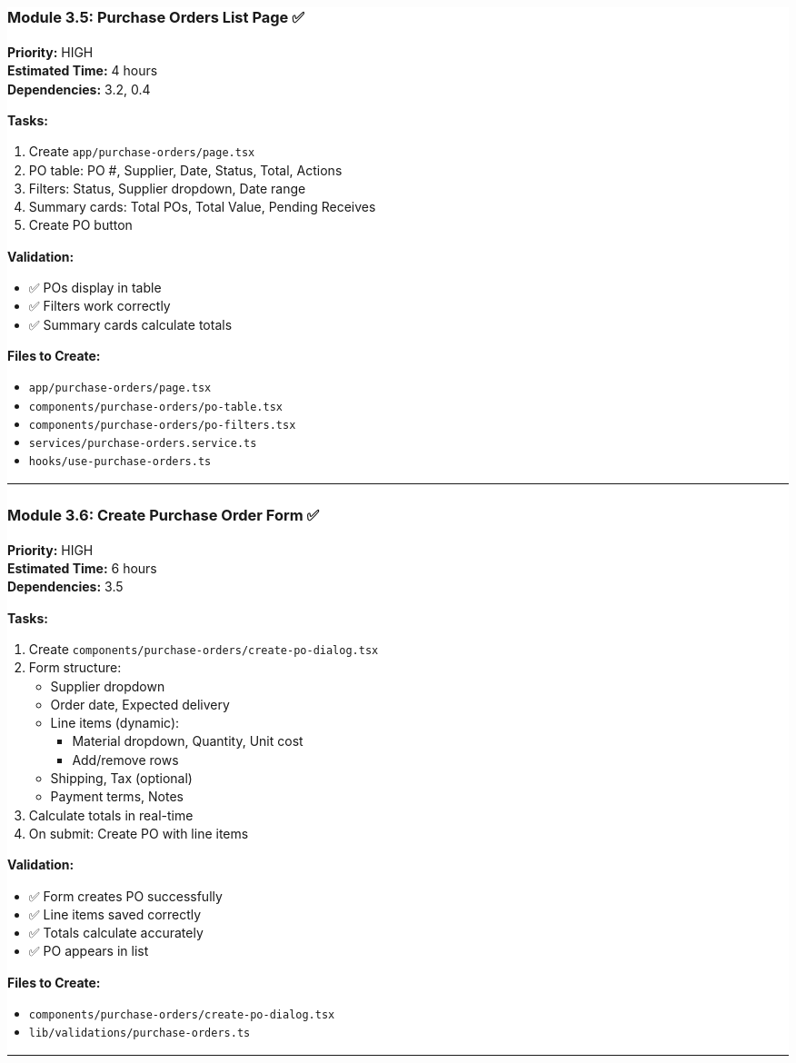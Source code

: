 
### Module 3.5: Purchase Orders List Page ✅
**Priority:** HIGH  
**Estimated Time:** 4 hours  
**Dependencies:** 3.2, 0.4

**Tasks:**
1. Create `app/purchase-orders/page.tsx`
2. PO table: PO #, Supplier, Date, Status, Total, Actions
3. Filters: Status, Supplier dropdown, Date range
4. Summary cards: Total POs, Total Value, Pending Receives
5. Create PO button

**Validation:**
- ✅ POs display in table
- ✅ Filters work correctly
- ✅ Summary cards calculate totals

**Files to Create:**
- `app/purchase-orders/page.tsx`
- `components/purchase-orders/po-table.tsx`
- `components/purchase-orders/po-filters.tsx`
- `services/purchase-orders.service.ts`
- `hooks/use-purchase-orders.ts`

---

### Module 3.6: Create Purchase Order Form ✅
**Priority:** HIGH  
**Estimated Time:** 6 hours  
**Dependencies:** 3.5

**Tasks:**
1. Create `components/purchase-orders/create-po-dialog.tsx`
2. Form structure:
   - Supplier dropdown
   - Order date, Expected delivery
   - Line items (dynamic):
     - Material dropdown, Quantity, Unit cost
     - Add/remove rows
   - Shipping, Tax (optional)
   - Payment terms, Notes
3. Calculate totals in real-time
4. On submit: Create PO with line items

**Validation:**
- ✅ Form creates PO successfully
- ✅ Line items saved correctly
- ✅ Totals calculate accurately
- ✅ PO appears in list

**Files to Create:**
- `components/purchase-orders/create-po-dialog.tsx`
- `lib/validations/purchase-orders.ts`

---